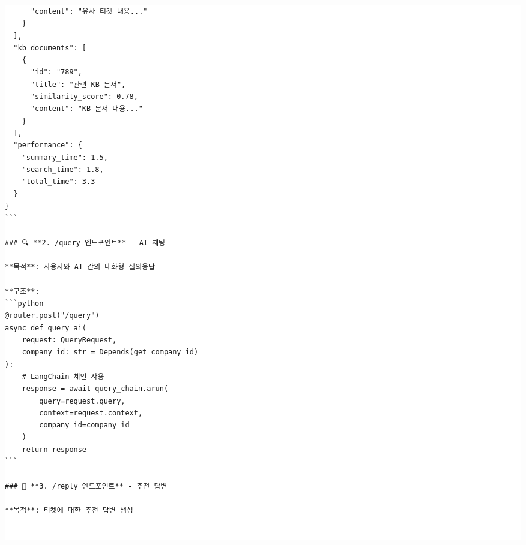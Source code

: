 ````instructions
      "content": "유사 티켓 내용..."
    }
  ],
  "kb_documents": [
    {
      "id": "789",
      "title": "관련 KB 문서",
      "similarity_score": 0.78,
      "content": "KB 문서 내용..."
    }
  ],
  "performance": {
    "summary_time": 1.5,
    "search_time": 1.8,
    "total_time": 3.3
  }
}
```

### 🔍 **2. /query 엔드포인트** - AI 채팅

**목적**: 사용자와 AI 간의 대화형 질의응답

**구조**:
```python
@router.post("/query")
async def query_ai(
    request: QueryRequest,
    company_id: str = Depends(get_company_id)
):
    # LangChain 체인 사용
    response = await query_chain.arun(
        query=request.query,
        context=request.context,
        company_id=company_id
    )
    return response
```

### 📝 **3. /reply 엔드포인트** - 추천 답변

**목적**: 티켓에 대한 추천 답변 생성

---
````
